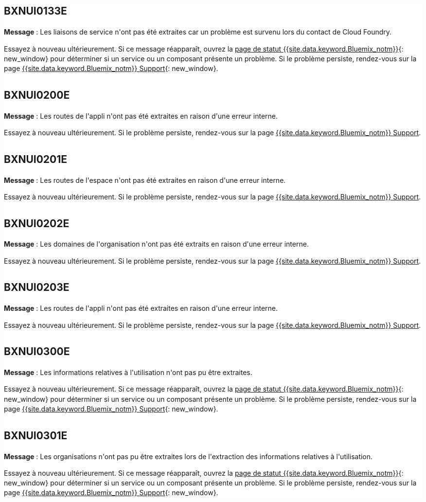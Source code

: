 ## BXNUI0133E

**Message** : Les liaisons de service n'ont pas été extraites car un problème est survenu lors du contact de Cloud Foundry.

Essayez à nouveau ultérieurement. Si ce message réapparaît, ouvrez la [page de statut {{site.data.keyword.Bluemix_notm}}](https://developer.ibm.com/bluemix/support/#status){: new_window} pour déterminer si un service ou un composant présente un problème. Si le problème persiste, rendez-vous sur la page [{{site.data.keyword.Bluemix_notm}} Support](http://ibm.biz/bluemixsupport){: new_window}.

## BXNUI0200E
**Message** : Les routes de l'appli n'ont pas été extraites en raison d'une erreur interne.

Essayez à nouveau ultérieurement. Si le problème persiste, rendez-vous sur la page <a href='http://ibm.biz/bluemixsupport' target='_blank'> {{site.data.keyword.Bluemix_notm}} Support</a>.

## BXNUI0201E
**Message** : Les routes de l'espace n'ont pas été extraites en raison d'une erreur interne.

Essayez à nouveau ultérieurement. Si le problème persiste, rendez-vous sur la page <a href='http://ibm.biz/bluemixsupport' target='_blank'> {{site.data.keyword.Bluemix_notm}} Support</a>.

## BXNUI0202E
**Message** : Les domaines de l'organisation n'ont pas été extraits en raison d'une erreur interne.

Essayez à nouveau ultérieurement. Si le problème persiste, rendez-vous sur la page <a href='http://ibm.biz/bluemixsupport' target='_blank'>{{site.data.keyword.Bluemix_notm}} Support</a>.

## BXNUI0203E
**Message** : Les routes de l'appli n'ont pas été extraites en raison d'une erreur interne.

Essayez à nouveau ultérieurement. Si le problème persiste, rendez-vous sur la page <a href='http://ibm.biz/bluemixsupport' target='_blank'>{{site.data.keyword.Bluemix_notm}} Support</a>.

## BXNUI0300E
**Message** : Les informations relatives à l'utilisation n'ont pas pu être extraites.

Essayez à nouveau ultérieurement. Si ce message réapparaît, ouvrez la [page de statut {{site.data.keyword.Bluemix_notm}}](https://developer.ibm.com/bluemix/support/#status){: new_window} pour déterminer si un service ou un composant présente un problème. Si le problème persiste, rendez-vous sur la page [{{site.data.keyword.Bluemix_notm}} Support](http://ibm.biz/bluemixsupport){: new_window}.

## BXNUI0301E
**Message** : Les organisations n'ont pas pu être extraites lors de l'extraction des informations relatives à l'utilisation.

Essayez à nouveau ultérieurement. Si ce message réapparaît, ouvrez la [page de statut {{site.data.keyword.Bluemix_notm}}](https://developer.ibm.com/bluemix/support/#status){: new_window} pour déterminer si un service ou un composant présente un problème. Si le problème persiste, rendez-vous sur la page [{{site.data.keyword.Bluemix_notm}} Support](http://ibm.biz/bluemixsupport){: new_window}.
